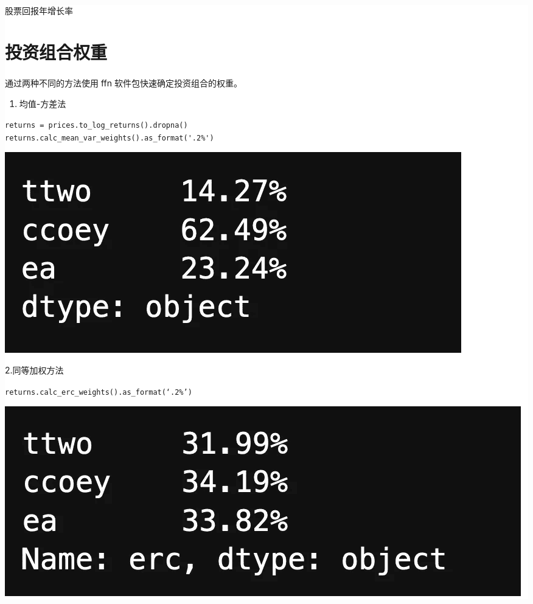 股票回报年增长率

# 投资组合权重

通过两种不同的方法使用 ffn 软件包快速确定投资组合的权重。

1.  均值-方差法

```
returns = prices.to_log_returns().dropna()
returns.calc_mean_var_weights().as_format('.2%')
```

![](img/d86a5b35ab53753243b4c2573749be60.png)

2.同等加权方法

```
returns.calc_erc_weights().as_format(‘.2%’)
```

![](img/cc485002a6a836b9524755db21954605.png)
